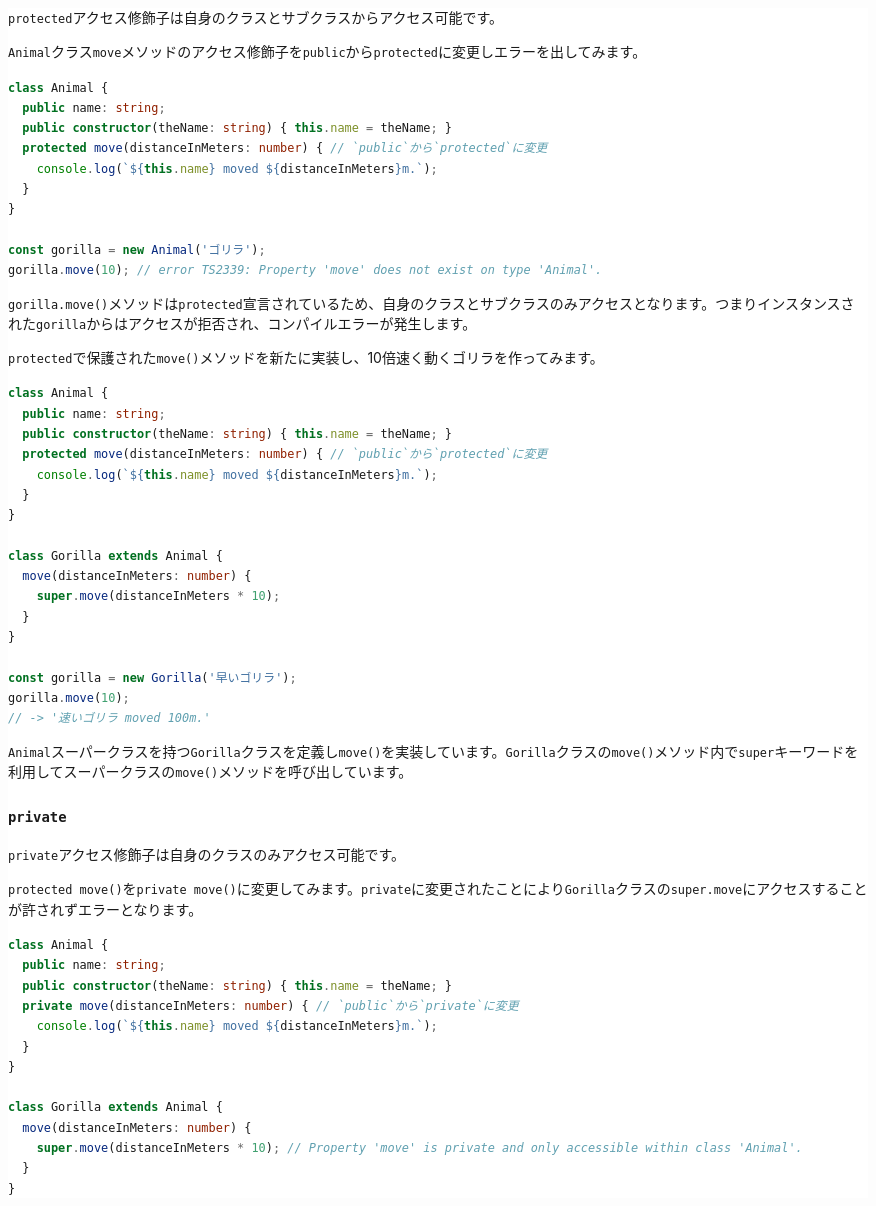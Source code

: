 `protected`アクセス修飾子は自身のクラスとサブクラスからアクセス可能です。

`Animal`クラス`move`メソッドのアクセス修飾子を`public`から`protected`に変更しエラーを出してみます。

```typescript
class Animal {
  public name: string;
  public constructor(theName: string) { this.name = theName; }
  protected move(distanceInMeters: number) { // `public`から`protected`に変更
    console.log(`${this.name} moved ${distanceInMeters}m.`);
  }
}

const gorilla = new Animal('ゴリラ');
gorilla.move(10); // error TS2339: Property 'move' does not exist on type 'Animal'.
```

`gorilla.move()`メソッドは`protected`宣言されているため、自身のクラスとサブクラスのみアクセスとなります。つまりインスタンスされた`gorilla`からはアクセスが拒否され、コンパイルエラーが発生します。

`protected`で保護された`move()`メソッドを新たに実装し、10倍速く動くゴリラを作ってみます。

```typescript
class Animal {
  public name: string;
  public constructor(theName: string) { this.name = theName; }
  protected move(distanceInMeters: number) { // `public`から`protected`に変更
    console.log(`${this.name} moved ${distanceInMeters}m.`);
  }
}

class Gorilla extends Animal {
  move(distanceInMeters: number) {
    super.move(distanceInMeters * 10);
  }
}

const gorilla = new Gorilla('早いゴリラ');
gorilla.move(10);
// -> '速いゴリラ moved 100m.'
```

`Animal`スーパークラスを持つ`Gorilla`クラスを定義し`move()`を実装しています。`Gorilla`クラスの`move()`メソッド内で`super`キーワードを利用してスーパークラスの`move()`メソッドを呼び出しています。

### `private`

`private`アクセス修飾子は自身のクラスのみアクセス可能です。

`protected move()`を`private move()`に変更してみます。`private`に変更されたことにより`Gorilla`クラスの`super.move`にアクセスすることが許されずエラーとなります。

```typescript
class Animal {
  public name: string;
  public constructor(theName: string) { this.name = theName; }
  private move(distanceInMeters: number) { // `public`から`private`に変更
    console.log(`${this.name} moved ${distanceInMeters}m.`);
  }
}

class Gorilla extends Animal {
  move(distanceInMeters: number) {
    super.move(distanceInMeters * 10); // Property 'move' is private and only accessible within class 'Animal'.
  }
}
```
